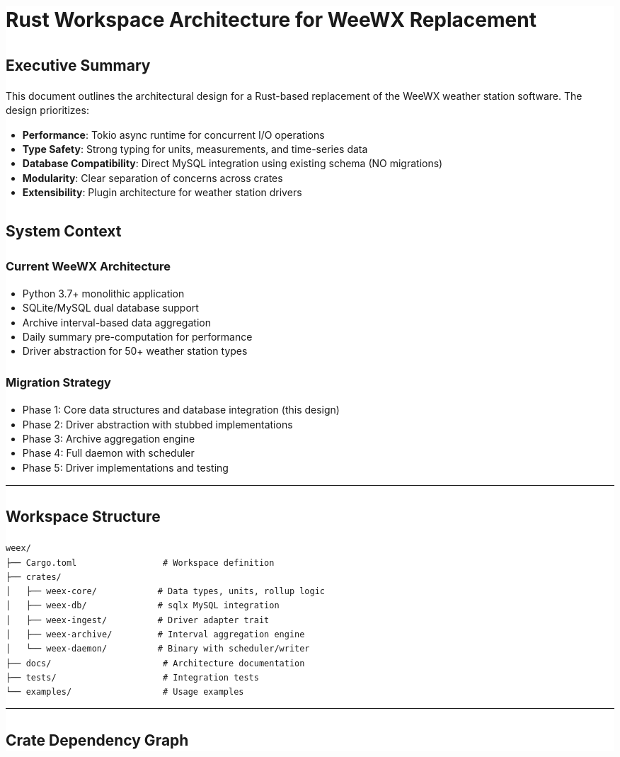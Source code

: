 # Rust Workspace Architecture for WeeWX Replacement

## Executive Summary

This document outlines the architectural design for a Rust-based replacement of the WeeWX weather station software. The design prioritizes:

- **Performance**: Tokio async runtime for concurrent I/O operations
- **Type Safety**: Strong typing for units, measurements, and time-series data
- **Database Compatibility**: Direct MySQL integration using existing schema (NO migrations)
- **Modularity**: Clear separation of concerns across crates
- **Extensibility**: Plugin architecture for weather station drivers

## System Context

### Current WeeWX Architecture
- Python 3.7+ monolithic application
- SQLite/MySQL dual database support
- Archive interval-based data aggregation
- Daily summary pre-computation for performance
- Driver abstraction for 50+ weather station types

### Migration Strategy
- Phase 1: Core data structures and database integration (this design)
- Phase 2: Driver abstraction with stubbed implementations
- Phase 3: Archive aggregation engine
- Phase 4: Full daemon with scheduler
- Phase 5: Driver implementations and testing

---

## Workspace Structure

```
weex/
├── Cargo.toml                 # Workspace definition
├── crates/
│   ├── weex-core/            # Data types, units, rollup logic
│   ├── weex-db/              # sqlx MySQL integration
│   ├── weex-ingest/          # Driver adapter trait
│   ├── weex-archive/         # Interval aggregation engine
│   └── weex-daemon/          # Binary with scheduler/writer
├── docs/                      # Architecture documentation
├── tests/                     # Integration tests
└── examples/                  # Usage examples
```

---

## Crate Dependency Graph
